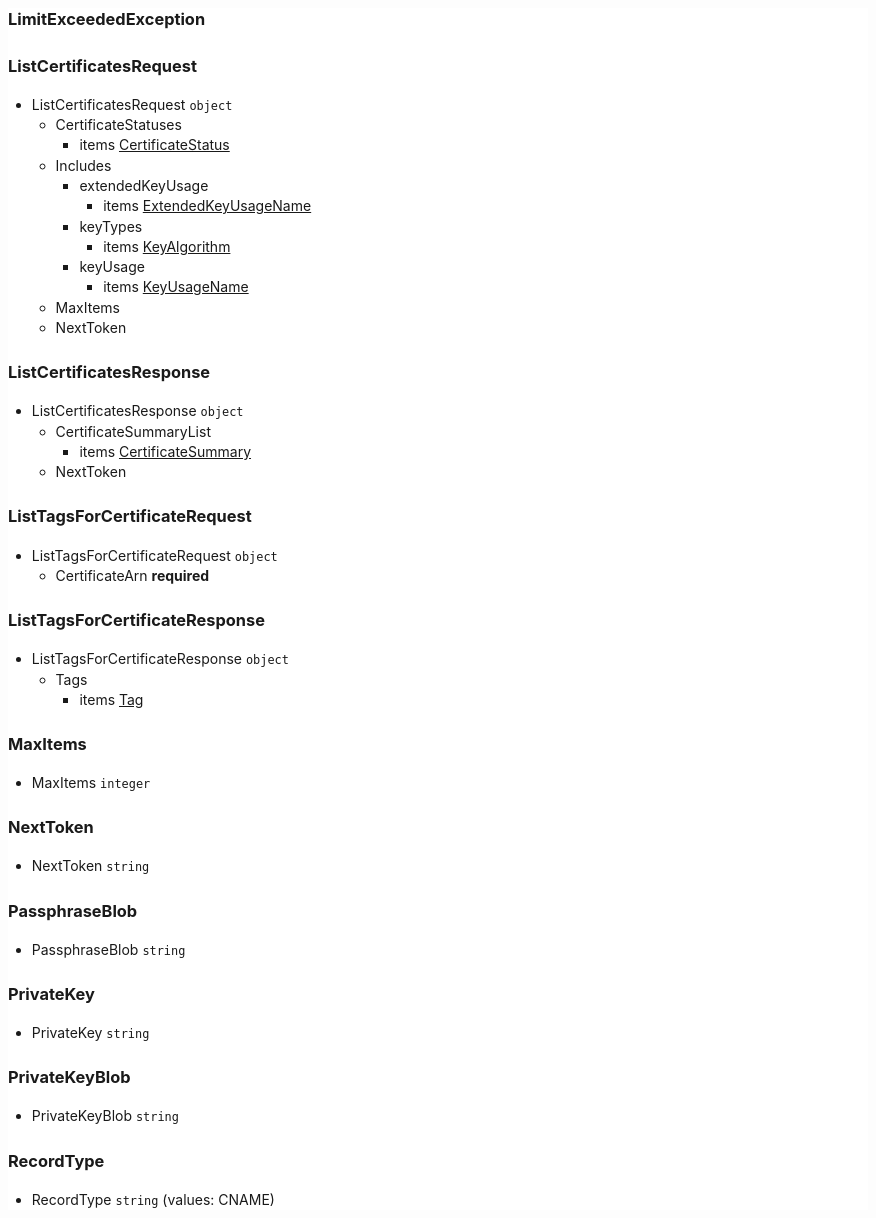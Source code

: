 ### LimitExceededException


### ListCertificatesRequest
* ListCertificatesRequest `object`
  * CertificateStatuses
    * items [CertificateStatus](#certificatestatus)
  * Includes
    * extendedKeyUsage
      * items [ExtendedKeyUsageName](#extendedkeyusagename)
    * keyTypes
      * items [KeyAlgorithm](#keyalgorithm)
    * keyUsage
      * items [KeyUsageName](#keyusagename)
  * MaxItems
  * NextToken

### ListCertificatesResponse
* ListCertificatesResponse `object`
  * CertificateSummaryList
    * items [CertificateSummary](#certificatesummary)
  * NextToken

### ListTagsForCertificateRequest
* ListTagsForCertificateRequest `object`
  * CertificateArn **required**

### ListTagsForCertificateResponse
* ListTagsForCertificateResponse `object`
  * Tags
    * items [Tag](#tag)

### MaxItems
* MaxItems `integer`

### NextToken
* NextToken `string`

### PassphraseBlob
* PassphraseBlob `string`

### PrivateKey
* PrivateKey `string`

### PrivateKeyBlob
* PrivateKeyBlob `string`

### RecordType
* RecordType `string` (values: CNAME)
